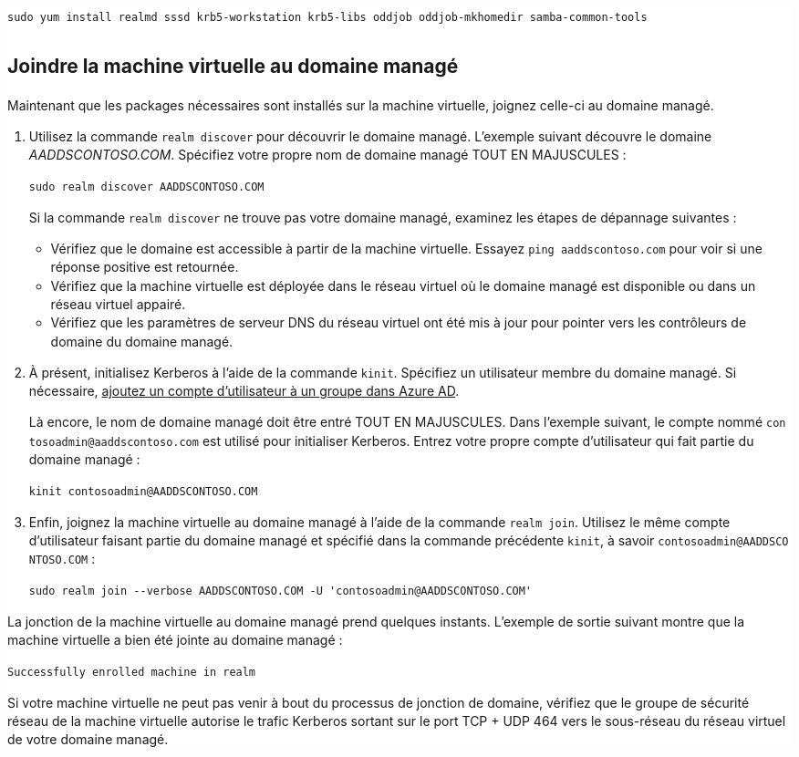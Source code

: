 ```console
sudo yum install realmd sssd krb5-workstation krb5-libs oddjob oddjob-mkhomedir samba-common-tools
```

## <a name="join-vm-to-the-managed-domain"></a>Joindre la machine virtuelle au domaine managé

Maintenant que les packages nécessaires sont installés sur la machine virtuelle, joignez celle-ci au domaine managé.

1. Utilisez la commande `realm discover` pour découvrir le domaine managé. L’exemple suivant découvre le domaine *AADDSCONTOSO.COM*. Spécifiez votre propre nom de domaine managé TOUT EN MAJUSCULES :

    ```console
    sudo realm discover AADDSCONTOSO.COM
    ```

   Si la commande `realm discover` ne trouve pas votre domaine managé, examinez les étapes de dépannage suivantes :

    * Vérifiez que le domaine est accessible à partir de la machine virtuelle. Essayez `ping aaddscontoso.com` pour voir si une réponse positive est retournée.
    * Vérifiez que la machine virtuelle est déployée dans le réseau virtuel où le domaine managé est disponible ou dans un réseau virtuel appairé.
    * Vérifiez que les paramètres de serveur DNS du réseau virtuel ont été mis à jour pour pointer vers les contrôleurs de domaine du domaine managé.

1. À présent, initialisez Kerberos à l’aide de la commande `kinit`. Spécifiez un utilisateur membre du domaine managé. Si nécessaire, [ajoutez un compte d’utilisateur à un groupe dans Azure AD](../active-directory/fundamentals/active-directory-groups-members-azure-portal.md).

    Là encore, le nom de domaine managé doit être entré TOUT EN MAJUSCULES. Dans l’exemple suivant, le compte nommé `contosoadmin@aaddscontoso.com` est utilisé pour initialiser Kerberos. Entrez votre propre compte d’utilisateur qui fait partie du domaine managé :

    ```console
    kinit contosoadmin@AADDSCONTOSO.COM
    ```

1. Enfin, joignez la machine virtuelle au domaine managé à l’aide de la commande `realm join`. Utilisez le même compte d’utilisateur faisant partie du domaine managé et spécifié dans la commande précédente `kinit`, à savoir `contosoadmin@AADDSCONTOSO.COM` :

    ```console
    sudo realm join --verbose AADDSCONTOSO.COM -U 'contosoadmin@AADDSCONTOSO.COM'
    ```

La jonction de la machine virtuelle au domaine managé prend quelques instants. L’exemple de sortie suivant montre que la machine virtuelle a bien été jointe au domaine managé :

```output
Successfully enrolled machine in realm
```

Si votre machine virtuelle ne peut pas venir à bout du processus de jonction de domaine, vérifiez que le groupe de sécurité réseau de la machine virtuelle autorise le trafic Kerberos sortant sur le port TCP + UDP 464 vers le sous-réseau du réseau virtuel de votre domaine managé.
